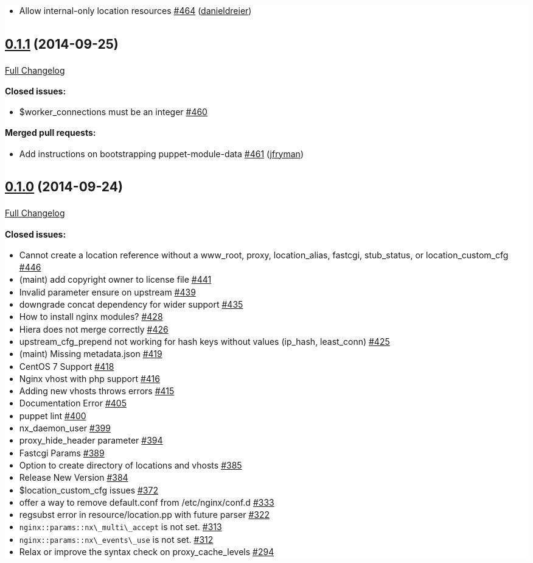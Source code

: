 - Allow internal-only location resources [\#464](https://github.com/voxpupuli/puppet-nginx/pull/464) ([danieldreier](https://github.com/danieldreier))

## [0.1.1](https://github.com/voxpupuli/puppet-nginx/tree/0.1.1) (2014-09-25)
[Full Changelog](https://github.com/voxpupuli/puppet-nginx/compare/0.1.0...0.1.1)

**Closed issues:**

- $worker\_connections must be an integer [\#460](https://github.com/voxpupuli/puppet-nginx/issues/460)

**Merged pull requests:**

- Add instructions on bootstrapping puppet-module-data [\#461](https://github.com/voxpupuli/puppet-nginx/pull/461) ([jfryman](https://github.com/jfryman))

## [0.1.0](https://github.com/voxpupuli/puppet-nginx/tree/0.1.0) (2014-09-24)
[Full Changelog](https://github.com/voxpupuli/puppet-nginx/compare/v0.0.10...0.1.0)

**Closed issues:**

- Cannot create a location reference without a www\_root, proxy, location\_alias, fastcgi, stub\_status, or location\_custom\_cfg [\#446](https://github.com/voxpupuli/puppet-nginx/issues/446)
- \(maint\) add copyright owner to license file [\#441](https://github.com/voxpupuli/puppet-nginx/issues/441)
- Invalid parameter ensure on upstream [\#439](https://github.com/voxpupuli/puppet-nginx/issues/439)
- downgrade concat dependency for wider support [\#435](https://github.com/voxpupuli/puppet-nginx/issues/435)
- How to install nginx modules? [\#428](https://github.com/voxpupuli/puppet-nginx/issues/428)
- Hiera does not merge correctly [\#426](https://github.com/voxpupuli/puppet-nginx/issues/426)
- upstream\_cfg\_prepend not working for hash keys without values \(ip\_hash, least\_conn\) [\#425](https://github.com/voxpupuli/puppet-nginx/issues/425)
- \(maint\) Missing metadata.json [\#419](https://github.com/voxpupuli/puppet-nginx/issues/419)
- CentOS 7 Support [\#418](https://github.com/voxpupuli/puppet-nginx/issues/418)
- Nginx vhost with php support [\#416](https://github.com/voxpupuli/puppet-nginx/issues/416)
- Adding new vhosts throws errors [\#415](https://github.com/voxpupuli/puppet-nginx/issues/415)
- Documentation Error [\#405](https://github.com/voxpupuli/puppet-nginx/issues/405)
- puppet lint [\#400](https://github.com/voxpupuli/puppet-nginx/issues/400)
- nx\_daemon\_user [\#399](https://github.com/voxpupuli/puppet-nginx/issues/399)
- proxy\_hide\_header parameter [\#394](https://github.com/voxpupuli/puppet-nginx/issues/394)
- Fastcgi Params [\#389](https://github.com/voxpupuli/puppet-nginx/issues/389)
- Option to create directory of locations and vhosts [\#385](https://github.com/voxpupuli/puppet-nginx/issues/385)
- Release New Version [\#384](https://github.com/voxpupuli/puppet-nginx/issues/384)
- $location\_custom\_cfg issues [\#372](https://github.com/voxpupuli/puppet-nginx/issues/372)
- offer a way to remove default.conf from /etc/nginx/conf.d [\#333](https://github.com/voxpupuli/puppet-nginx/issues/333)
- regsubst error in resource/location.pp with future parser [\#322](https://github.com/voxpupuli/puppet-nginx/issues/322)
- `nginx::params::nx\_multi\_accept` is not set. [\#313](https://github.com/voxpupuli/puppet-nginx/issues/313)
- `nginx::params::nx\_events\_use` is not set. [\#312](https://github.com/voxpupuli/puppet-nginx/issues/312)
- Relax or improve the syntax check on proxy\_cache\_levels [\#294](https://github.com/voxpupuli/puppet-nginx/issues/294)
